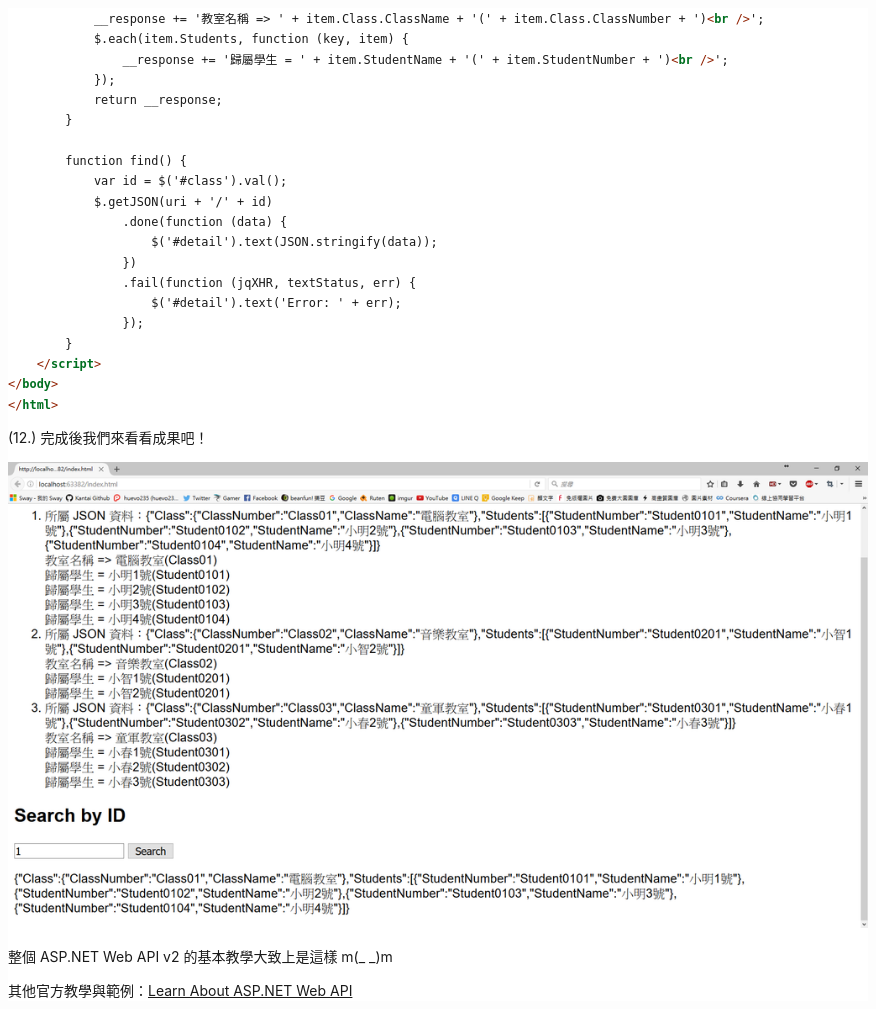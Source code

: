 ```html
            __response += '教室名稱 => ' + item.Class.ClassName + '(' + item.Class.ClassNumber + ')<br />';
            $.each(item.Students, function (key, item) {
                __response += '歸屬學生 = ' + item.StudentName + '(' + item.StudentNumber + ')<br />';
            });
            return __response;
        }

        function find() {
            var id = $('#class').val();
            $.getJSON(uri + '/' + id)
                .done(function (data) {
                    $('#detail').text(JSON.stringify(data));
                })
                .fail(function (jqXHR, textStatus, err) {
                    $('#detail').text('Error: ' + err);
                });
        }
    </script>
</body>
</html>
```



(12.) 完成後我們來看看成果吧！

![Search 資料](/img/posts/8GdkAeg.png)



整個 ASP.NET Web API v2 的基本教學大致上是這樣 m(_ _)m

其他官方教學與範例：[Learn About ASP.NET Web API](https://www.asp.net/web-api)
